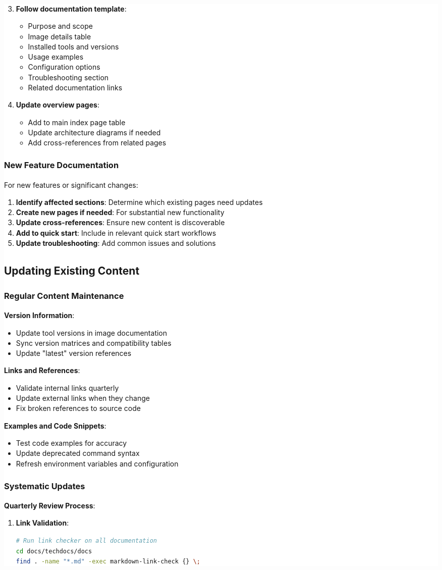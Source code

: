 3. **Follow documentation template**:
   - Purpose and scope
   - Image details table
   - Installed tools and versions
   - Usage examples
   - Configuration options
   - Troubleshooting section
   - Related documentation links

4. **Update overview pages**:
   - Add to main index page table
   - Update architecture diagrams if needed
   - Add cross-references from related pages

### New Feature Documentation

For new features or significant changes:

1. **Identify affected sections**: Determine which existing pages need updates
2. **Create new pages if needed**: For substantial new functionality
3. **Update cross-references**: Ensure new content is discoverable
4. **Add to quick start**: Include in relevant quick start workflows
5. **Update troubleshooting**: Add common issues and solutions

## Updating Existing Content

### Regular Content Maintenance

**Version Information**:
- Update tool versions in image documentation
- Sync version matrices and compatibility tables
- Update "latest" version references

**Links and References**:
- Validate internal links quarterly
- Update external links when they change
- Fix broken references to source code

**Examples and Code Snippets**:
- Test code examples for accuracy
- Update deprecated command syntax
- Refresh environment variables and configuration

### Systematic Updates

**Quarterly Review Process**:

1. **Link Validation**:
   ```bash
   # Run link checker on all documentation
   cd docs/techdocs/docs
   find . -name "*.md" -exec markdown-link-check {} \;
   ```
